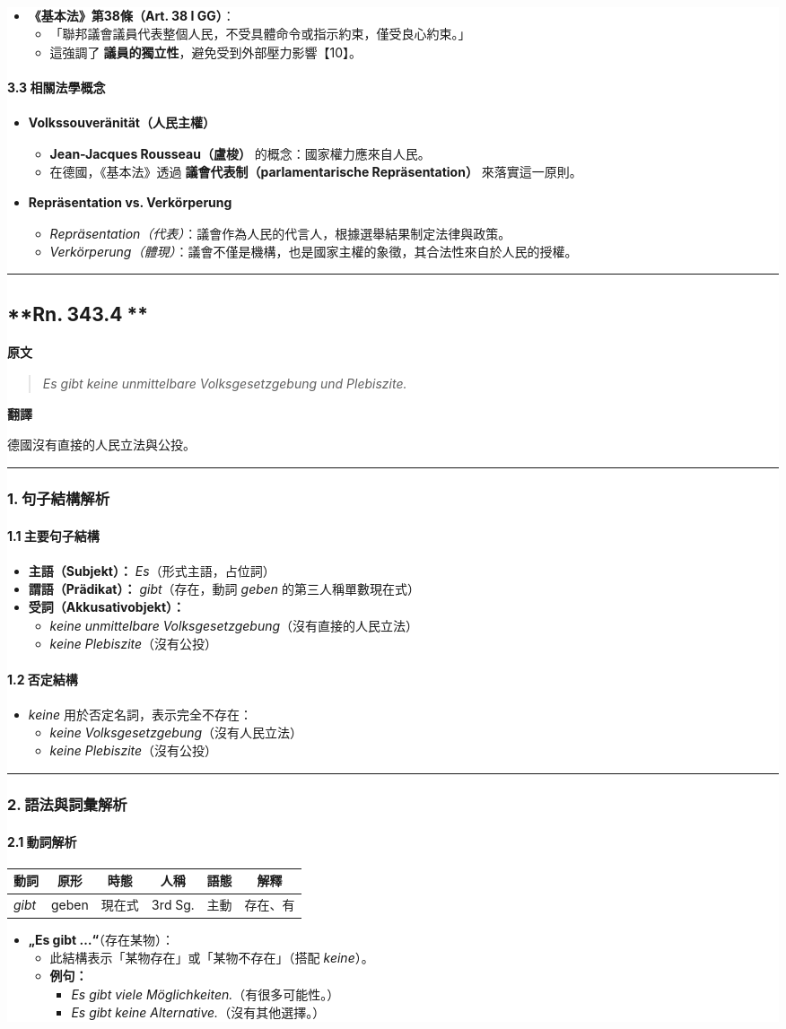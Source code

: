 - **《基本法》第38條（Art. 38 I GG）**：
  - 「聯邦議會議員代表整個人民，不受具體命令或指示約束，僅受良心約束。」
  - 這強調了 **議員的獨立性**，避免受到外部壓力影響【10】。

#### **3.3 相關法學概念**
- **Volkssouveränität（人民主權）**
  - **Jean-Jacques Rousseau（盧梭）** 的概念：國家權力應來自人民。
  - 在德國，《基本法》透過 **議會代表制（parlamentarische Repräsentation）** 來落實這一原則。

- **Repräsentation vs. Verkörperung**
  - *Repräsentation（代表）*：議會作為人民的代言人，根據選舉結果制定法律與政策。
  - *Verkörperung（體現）*：議會不僅是機構，也是國家主權的象徵，其合法性來自於人民的授權。



***

## **Rn. 343.4 **

**原文**

> *Es gibt keine unmittelbare Volksgesetzgebung und Plebiszite.*


**翻譯**

德國沒有直接的人民立法與公投。

***

### **1. 句子結構解析**
#### **1.1 主要句子結構**
- **主語（Subjekt）：** *Es*（形式主語，占位詞）
- **謂語（Prädikat）：** *gibt*（存在，動詞 *geben* 的第三人稱單數現在式）
- **受詞（Akkusativobjekt）：**  
  - *keine unmittelbare Volksgesetzgebung*（沒有直接的人民立法）
  - *keine Plebiszite*（沒有公投）

#### **1.2 否定結構**
- *keine* 用於否定名詞，表示完全不存在：
  - *keine Volksgesetzgebung*（沒有人民立法）
  - *keine Plebiszite*（沒有公投）

***

### **2. 語法與詞彙解析**
#### **2.1 動詞解析**
| 動詞 | 原形 | 時態 | 人稱 | 語態 | 解釋 |
|------|------|------|------|------|------|
| *gibt* | geben | 現在式 | 3rd Sg. | 主動 | 存在、有 |

- **„Es gibt …“**（存在某物）：
  - 此結構表示「某物存在」或「某物不存在」（搭配 *keine*）。
  - **例句：**
    - *Es gibt viele Möglichkeiten.*（有很多可能性。）
    - *Es gibt keine Alternative.*（沒有其他選擇。）

